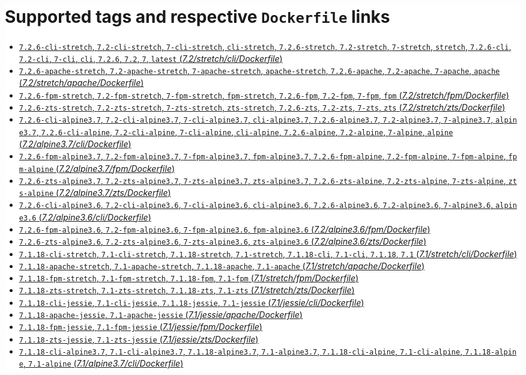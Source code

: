 

# Supported tags and respective `Dockerfile` links

-	[`7.2.6-cli-stretch`, `7.2-cli-stretch`, `7-cli-stretch`, `cli-stretch`, `7.2.6-stretch`, `7.2-stretch`, `7-stretch`, `stretch`, `7.2.6-cli`, `7.2-cli`, `7-cli`, `cli`, `7.2.6`, `7.2`, `7`, `latest` (*7.2/stretch/cli/Dockerfile*)](https://github.com/docker-library/php/blob/cf5482724142c2c249c7f873b0f7f4910e502b63/7.2/stretch/cli/Dockerfile)
-	[`7.2.6-apache-stretch`, `7.2-apache-stretch`, `7-apache-stretch`, `apache-stretch`, `7.2.6-apache`, `7.2-apache`, `7-apache`, `apache` (*7.2/stretch/apache/Dockerfile*)](https://github.com/docker-library/php/blob/cf5482724142c2c249c7f873b0f7f4910e502b63/7.2/stretch/apache/Dockerfile)
-	[`7.2.6-fpm-stretch`, `7.2-fpm-stretch`, `7-fpm-stretch`, `fpm-stretch`, `7.2.6-fpm`, `7.2-fpm`, `7-fpm`, `fpm` (*7.2/stretch/fpm/Dockerfile*)](https://github.com/docker-library/php/blob/cf5482724142c2c249c7f873b0f7f4910e502b63/7.2/stretch/fpm/Dockerfile)
-	[`7.2.6-zts-stretch`, `7.2-zts-stretch`, `7-zts-stretch`, `zts-stretch`, `7.2.6-zts`, `7.2-zts`, `7-zts`, `zts` (*7.2/stretch/zts/Dockerfile*)](https://github.com/docker-library/php/blob/cf5482724142c2c249c7f873b0f7f4910e502b63/7.2/stretch/zts/Dockerfile)
-	[`7.2.6-cli-alpine3.7`, `7.2-cli-alpine3.7`, `7-cli-alpine3.7`, `cli-alpine3.7`, `7.2.6-alpine3.7`, `7.2-alpine3.7`, `7-alpine3.7`, `alpine3.7`, `7.2.6-cli-alpine`, `7.2-cli-alpine`, `7-cli-alpine`, `cli-alpine`, `7.2.6-alpine`, `7.2-alpine`, `7-alpine`, `alpine` (*7.2/alpine3.7/cli/Dockerfile*)](https://github.com/docker-library/php/blob/2fa5427d3991877629b320485142e5cb776e9c5e/7.2/alpine3.7/cli/Dockerfile)
-	[`7.2.6-fpm-alpine3.7`, `7.2-fpm-alpine3.7`, `7-fpm-alpine3.7`, `fpm-alpine3.7`, `7.2.6-fpm-alpine`, `7.2-fpm-alpine`, `7-fpm-alpine`, `fpm-alpine` (*7.2/alpine3.7/fpm/Dockerfile*)](https://github.com/docker-library/php/blob/2fa5427d3991877629b320485142e5cb776e9c5e/7.2/alpine3.7/fpm/Dockerfile)
-	[`7.2.6-zts-alpine3.7`, `7.2-zts-alpine3.7`, `7-zts-alpine3.7`, `zts-alpine3.7`, `7.2.6-zts-alpine`, `7.2-zts-alpine`, `7-zts-alpine`, `zts-alpine` (*7.2/alpine3.7/zts/Dockerfile*)](https://github.com/docker-library/php/blob/2fa5427d3991877629b320485142e5cb776e9c5e/7.2/alpine3.7/zts/Dockerfile)
-	[`7.2.6-cli-alpine3.6`, `7.2-cli-alpine3.6`, `7-cli-alpine3.6`, `cli-alpine3.6`, `7.2.6-alpine3.6`, `7.2-alpine3.6`, `7-alpine3.6`, `alpine3.6` (*7.2/alpine3.6/cli/Dockerfile*)](https://github.com/docker-library/php/blob/2fa5427d3991877629b320485142e5cb776e9c5e/7.2/alpine3.6/cli/Dockerfile)
-	[`7.2.6-fpm-alpine3.6`, `7.2-fpm-alpine3.6`, `7-fpm-alpine3.6`, `fpm-alpine3.6` (*7.2/alpine3.6/fpm/Dockerfile*)](https://github.com/docker-library/php/blob/2fa5427d3991877629b320485142e5cb776e9c5e/7.2/alpine3.6/fpm/Dockerfile)
-	[`7.2.6-zts-alpine3.6`, `7.2-zts-alpine3.6`, `7-zts-alpine3.6`, `zts-alpine3.6` (*7.2/alpine3.6/zts/Dockerfile*)](https://github.com/docker-library/php/blob/2fa5427d3991877629b320485142e5cb776e9c5e/7.2/alpine3.6/zts/Dockerfile)
-	[`7.1.18-cli-stretch`, `7.1-cli-stretch`, `7.1.18-stretch`, `7.1-stretch`, `7.1.18-cli`, `7.1-cli`, `7.1.18`, `7.1` (*7.1/stretch/cli/Dockerfile*)](https://github.com/docker-library/php/blob/36167a6d68c014168e89202516a55047ff335d38/7.1/stretch/cli/Dockerfile)
-	[`7.1.18-apache-stretch`, `7.1-apache-stretch`, `7.1.18-apache`, `7.1-apache` (*7.1/stretch/apache/Dockerfile*)](https://github.com/docker-library/php/blob/36167a6d68c014168e89202516a55047ff335d38/7.1/stretch/apache/Dockerfile)
-	[`7.1.18-fpm-stretch`, `7.1-fpm-stretch`, `7.1.18-fpm`, `7.1-fpm` (*7.1/stretch/fpm/Dockerfile*)](https://github.com/docker-library/php/blob/36167a6d68c014168e89202516a55047ff335d38/7.1/stretch/fpm/Dockerfile)
-	[`7.1.18-zts-stretch`, `7.1-zts-stretch`, `7.1.18-zts`, `7.1-zts` (*7.1/stretch/zts/Dockerfile*)](https://github.com/docker-library/php/blob/36167a6d68c014168e89202516a55047ff335d38/7.1/stretch/zts/Dockerfile)
-	[`7.1.18-cli-jessie`, `7.1-cli-jessie`, `7.1.18-jessie`, `7.1-jessie` (*7.1/jessie/cli/Dockerfile*)](https://github.com/docker-library/php/blob/36167a6d68c014168e89202516a55047ff335d38/7.1/jessie/cli/Dockerfile)
-	[`7.1.18-apache-jessie`, `7.1-apache-jessie` (*7.1/jessie/apache/Dockerfile*)](https://github.com/docker-library/php/blob/36167a6d68c014168e89202516a55047ff335d38/7.1/jessie/apache/Dockerfile)
-	[`7.1.18-fpm-jessie`, `7.1-fpm-jessie` (*7.1/jessie/fpm/Dockerfile*)](https://github.com/docker-library/php/blob/36167a6d68c014168e89202516a55047ff335d38/7.1/jessie/fpm/Dockerfile)
-	[`7.1.18-zts-jessie`, `7.1-zts-jessie` (*7.1/jessie/zts/Dockerfile*)](https://github.com/docker-library/php/blob/36167a6d68c014168e89202516a55047ff335d38/7.1/jessie/zts/Dockerfile)
-	[`7.1.18-cli-alpine3.7`, `7.1-cli-alpine3.7`, `7.1.18-alpine3.7`, `7.1-alpine3.7`, `7.1.18-cli-alpine`, `7.1-cli-alpine`, `7.1.18-alpine`, `7.1-alpine` (*7.1/alpine3.7/cli/Dockerfile*)](https://github.com/docker-library/php/blob/2fa5427d3991877629b320485142e5cb776e9c5e/7.1/alpine3.7/cli/Dockerfile)